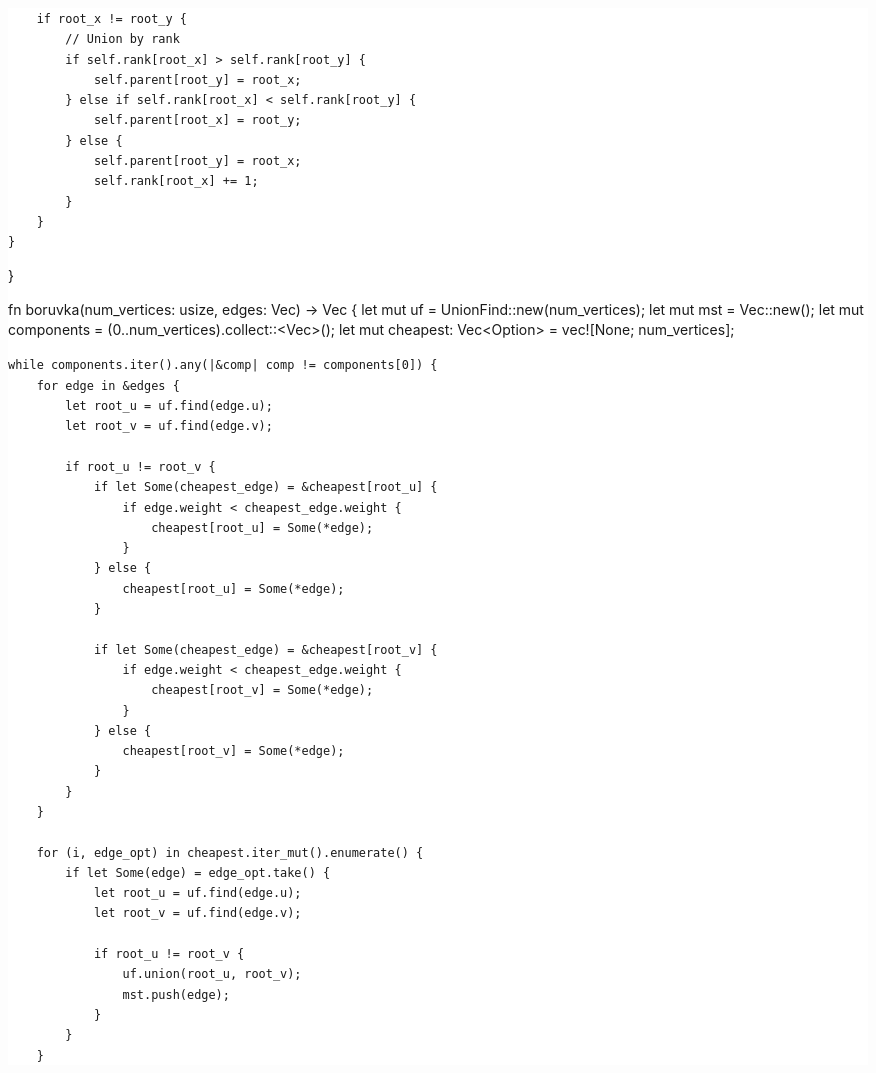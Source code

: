         if root_x != root_y {
            // Union by rank
            if self.rank[root_x] > self.rank[root_y] {
                self.parent[root_y] = root_x;
            } else if self.rank[root_x] < self.rank[root_y] {
                self.parent[root_x] = root_y;
            } else {
                self.parent[root_y] = root_x;
                self.rank[root_x] += 1;
            }
        }
    }
}

fn boruvka(num_vertices: usize, edges: Vec<Edge>) -> Vec<Edge> {
    let mut uf = UnionFind::new(num_vertices);
    let mut mst = Vec::new();
    let mut components = (0..num_vertices).collect::<Vec<usize>>();
    let mut cheapest: Vec<Option<Edge>> = vec![None; num_vertices];

    while components.iter().any(|&comp| comp != components[0]) {
        for edge in &edges {
            let root_u = uf.find(edge.u);
            let root_v = uf.find(edge.v);

            if root_u != root_v {
                if let Some(cheapest_edge) = &cheapest[root_u] {
                    if edge.weight < cheapest_edge.weight {
                        cheapest[root_u] = Some(*edge);
                    }
                } else {
                    cheapest[root_u] = Some(*edge);
                }

                if let Some(cheapest_edge) = &cheapest[root_v] {
                    if edge.weight < cheapest_edge.weight {
                        cheapest[root_v] = Some(*edge);
                    }
                } else {
                    cheapest[root_v] = Some(*edge);
                }
            }
        }

        for (i, edge_opt) in cheapest.iter_mut().enumerate() {
            if let Some(edge) = edge_opt.take() {
                let root_u = uf.find(edge.u);
                let root_v = uf.find(edge.v);

                if root_u != root_v {
                    uf.union(root_u, root_v);
                    mst.push(edge);
                }
            }
        }
